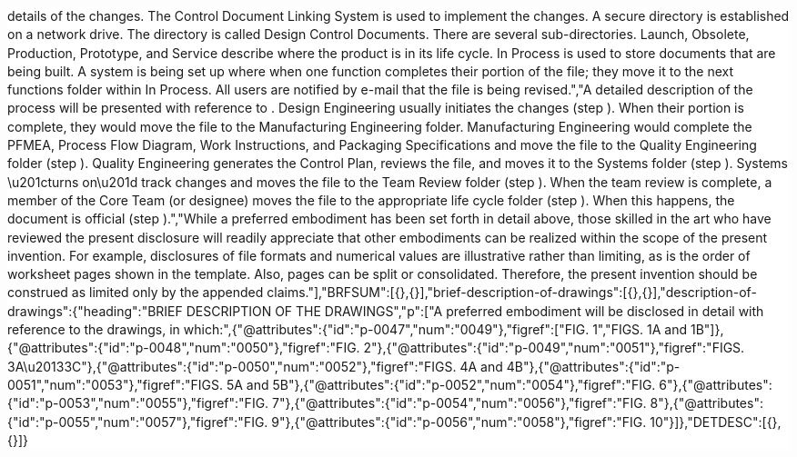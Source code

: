 details of the changes. The Control Document Linking System is used to implement the changes. A secure directory is established on a network drive. The directory is called Design Control Documents. There are several sub-directories. Launch, Obsolete, Production, Prototype, and Service describe where the product is in its life cycle. In Process is used to store documents that are being built. A system is being set up where when one function completes their portion of the file; they move it to the next functions folder within In Process. All users are notified by e-mail that the file is being revised.","A detailed description of the process will be presented with reference to . Design Engineering usually initiates the changes (step ). When their portion is complete, they would move the file to the Manufacturing Engineering folder. Manufacturing Engineering would complete the PFMEA, Process Flow Diagram, Work Instructions, and Packaging Specifications and move the file to the Quality Engineering folder (step ). Quality Engineering generates the Control Plan, reviews the file, and moves it to the Systems folder (step ). Systems \u201cturns on\u201d track changes and moves the file to the Team Review folder (step ). When the team review is complete, a member of the Core Team (or designee) moves the file to the appropriate life cycle folder (step ). When this happens, the document is official (step ).","While a preferred embodiment has been set forth in detail above, those skilled in the art who have reviewed the present disclosure will readily appreciate that other embodiments can be realized within the scope of the present invention. For example, disclosures of file formats and numerical values are illustrative rather than limiting, as is the order of worksheet pages shown in the template. Also, pages can be split or consolidated. Therefore, the present invention should be construed as limited only by the appended claims."],"BRFSUM":[{},{}],"brief-description-of-drawings":[{},{}],"description-of-drawings":{"heading":"BRIEF DESCRIPTION OF THE DRAWINGS","p":["A preferred embodiment will be disclosed in detail with reference to the drawings, in which:",{"@attributes":{"id":"p-0047","num":"0049"},"figref":["FIG. 1","FIGS. 1A and 1B"]},{"@attributes":{"id":"p-0048","num":"0050"},"figref":"FIG. 2"},{"@attributes":{"id":"p-0049","num":"0051"},"figref":"FIGS. 3A\u20133C"},{"@attributes":{"id":"p-0050","num":"0052"},"figref":"FIGS. 4A and 4B"},{"@attributes":{"id":"p-0051","num":"0053"},"figref":"FIGS. 5A and 5B"},{"@attributes":{"id":"p-0052","num":"0054"},"figref":"FIG. 6"},{"@attributes":{"id":"p-0053","num":"0055"},"figref":"FIG. 7"},{"@attributes":{"id":"p-0054","num":"0056"},"figref":"FIG. 8"},{"@attributes":{"id":"p-0055","num":"0057"},"figref":"FIG. 9"},{"@attributes":{"id":"p-0056","num":"0058"},"figref":"FIG. 10"}]},"DETDESC":[{},{}]}
